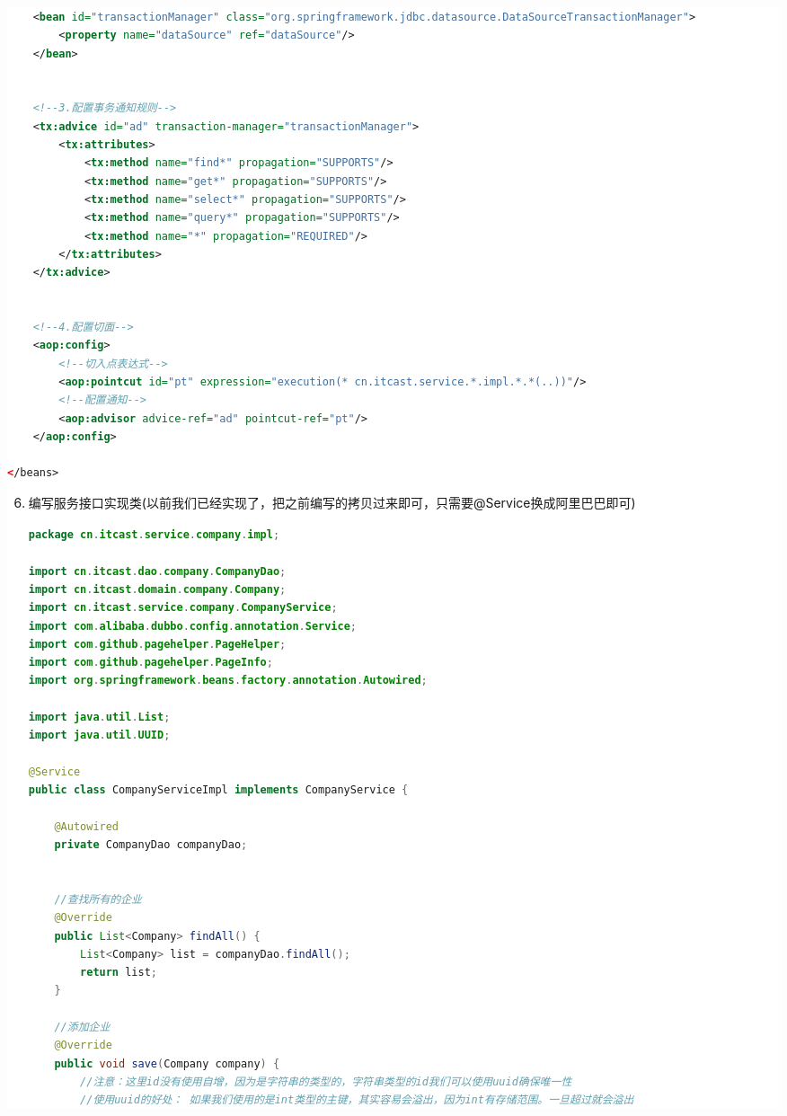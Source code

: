    ```xml
       <bean id="transactionManager" class="org.springframework.jdbc.datasource.DataSourceTransactionManager">
           <property name="dataSource" ref="dataSource"/>
       </bean>
   
   
       <!--3.配置事务通知规则-->
       <tx:advice id="ad" transaction-manager="transactionManager">
           <tx:attributes>
               <tx:method name="find*" propagation="SUPPORTS"/>
               <tx:method name="get*" propagation="SUPPORTS"/>
               <tx:method name="select*" propagation="SUPPORTS"/>
               <tx:method name="query*" propagation="SUPPORTS"/>
               <tx:method name="*" propagation="REQUIRED"/>
           </tx:attributes>
       </tx:advice>
   
   
       <!--4.配置切面-->
       <aop:config>
           <!--切入点表达式-->
           <aop:pointcut id="pt" expression="execution(* cn.itcast.service.*.impl.*.*(..))"/>
           <!--配置通知-->
           <aop:advisor advice-ref="ad" pointcut-ref="pt"/>
       </aop:config>
   
   </beans>
   ```

6. 编写服务接口实现类(以前我们已经实现了，把之前编写的拷贝过来即可，只需要@Service换成阿里巴巴即可)

   ```java
   package cn.itcast.service.company.impl;
   
   import cn.itcast.dao.company.CompanyDao;
   import cn.itcast.domain.company.Company;
   import cn.itcast.service.company.CompanyService;
   import com.alibaba.dubbo.config.annotation.Service;
   import com.github.pagehelper.PageHelper;
   import com.github.pagehelper.PageInfo;
   import org.springframework.beans.factory.annotation.Autowired;
   
   import java.util.List;
   import java.util.UUID;
   
   @Service
   public class CompanyServiceImpl implements CompanyService {
   
       @Autowired
       private CompanyDao companyDao;
   
   
       //查找所有的企业
       @Override
       public List<Company> findAll() {
           List<Company> list = companyDao.findAll();
           return list;
       }
   
       //添加企业
       @Override
       public void save(Company company) {
           //注意：这里id没有使用自增，因为是字符串的类型的，字符串类型的id我们可以使用uuid确保唯一性
           //使用uuid的好处： 如果我们使用的是int类型的主键，其实容易会溢出，因为int有存储范围。一旦超过就会溢出
   ```